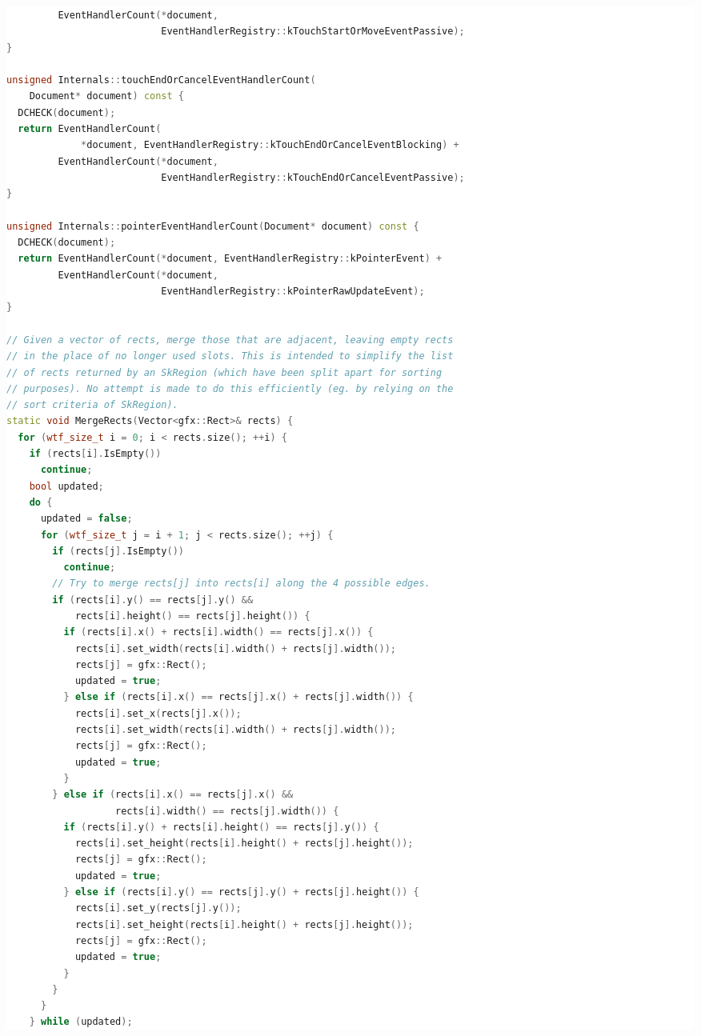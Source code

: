 ```cpp
         EventHandlerCount(*document,
                           EventHandlerRegistry::kTouchStartOrMoveEventPassive);
}

unsigned Internals::touchEndOrCancelEventHandlerCount(
    Document* document) const {
  DCHECK(document);
  return EventHandlerCount(
             *document, EventHandlerRegistry::kTouchEndOrCancelEventBlocking) +
         EventHandlerCount(*document,
                           EventHandlerRegistry::kTouchEndOrCancelEventPassive);
}

unsigned Internals::pointerEventHandlerCount(Document* document) const {
  DCHECK(document);
  return EventHandlerCount(*document, EventHandlerRegistry::kPointerEvent) +
         EventHandlerCount(*document,
                           EventHandlerRegistry::kPointerRawUpdateEvent);
}

// Given a vector of rects, merge those that are adjacent, leaving empty rects
// in the place of no longer used slots. This is intended to simplify the list
// of rects returned by an SkRegion (which have been split apart for sorting
// purposes). No attempt is made to do this efficiently (eg. by relying on the
// sort criteria of SkRegion).
static void MergeRects(Vector<gfx::Rect>& rects) {
  for (wtf_size_t i = 0; i < rects.size(); ++i) {
    if (rects[i].IsEmpty())
      continue;
    bool updated;
    do {
      updated = false;
      for (wtf_size_t j = i + 1; j < rects.size(); ++j) {
        if (rects[j].IsEmpty())
          continue;
        // Try to merge rects[j] into rects[i] along the 4 possible edges.
        if (rects[i].y() == rects[j].y() &&
            rects[i].height() == rects[j].height()) {
          if (rects[i].x() + rects[i].width() == rects[j].x()) {
            rects[i].set_width(rects[i].width() + rects[j].width());
            rects[j] = gfx::Rect();
            updated = true;
          } else if (rects[i].x() == rects[j].x() + rects[j].width()) {
            rects[i].set_x(rects[j].x());
            rects[i].set_width(rects[i].width() + rects[j].width());
            rects[j] = gfx::Rect();
            updated = true;
          }
        } else if (rects[i].x() == rects[j].x() &&
                   rects[i].width() == rects[j].width()) {
          if (rects[i].y() + rects[i].height() == rects[j].y()) {
            rects[i].set_height(rects[i].height() + rects[j].height());
            rects[j] = gfx::Rect();
            updated = true;
          } else if (rects[i].y() == rects[j].y() + rects[j].height()) {
            rects[i].set_y(rects[j].y());
            rects[i].set_height(rects[i].height() + rects[j].height());
            rects[j] = gfx::Rect();
            updated = true;
          }
        }
      }
    } while (updated);
```